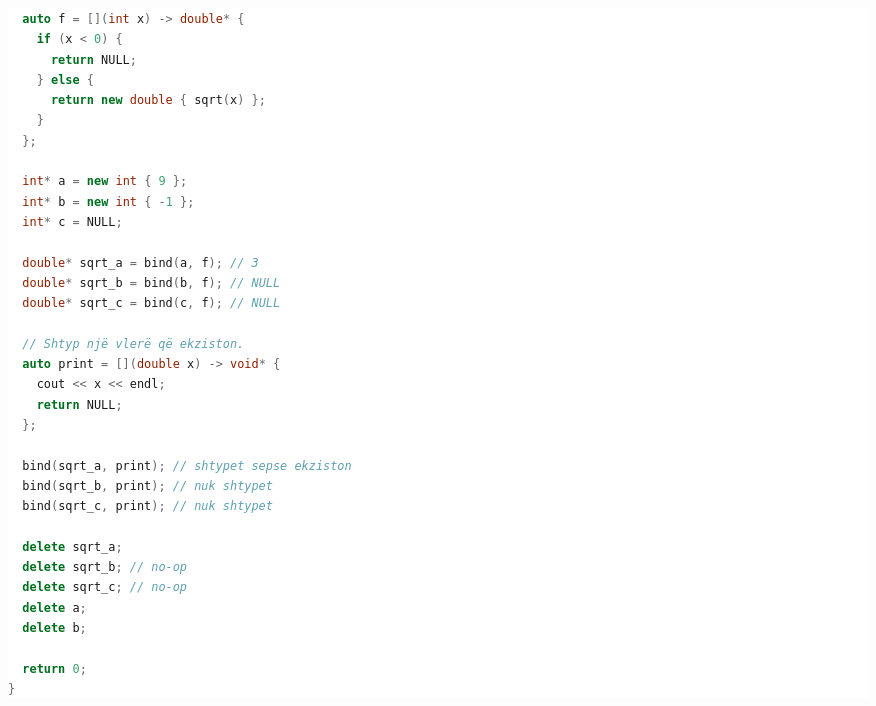 ```cpp
  auto f = [](int x) -> double* {
    if (x < 0) {
      return NULL;
    } else {
      return new double { sqrt(x) };
    }
  };

  int* a = new int { 9 };
  int* b = new int { -1 };
  int* c = NULL;

  double* sqrt_a = bind(a, f); // 3
  double* sqrt_b = bind(b, f); // NULL
  double* sqrt_c = bind(c, f); // NULL

  // Shtyp një vlerë që ekziston.
  auto print = [](double x) -> void* {
    cout << x << endl;
    return NULL;
  };

  bind(sqrt_a, print); // shtypet sepse ekziston
  bind(sqrt_b, print); // nuk shtypet
  bind(sqrt_c, print); // nuk shtypet

  delete sqrt_a;
  delete sqrt_b; // no-op
  delete sqrt_c; // no-op
  delete a;
  delete b;

  return 0;
}
```
